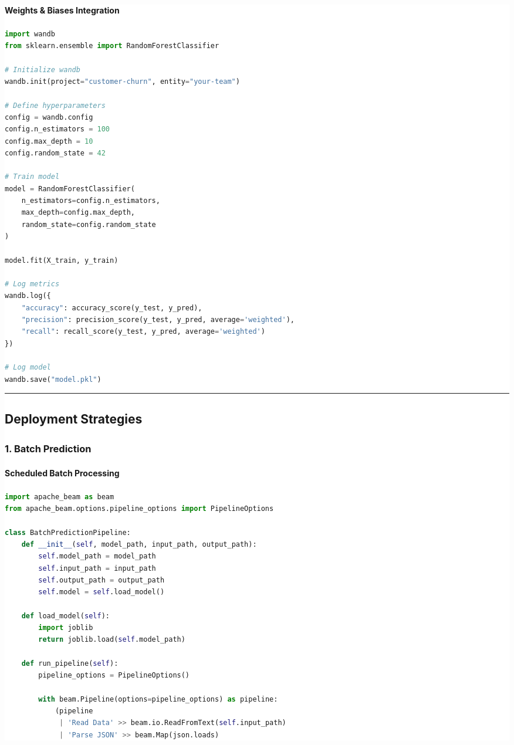 #### Weights & Biases Integration
```python
import wandb
from sklearn.ensemble import RandomForestClassifier

# Initialize wandb
wandb.init(project="customer-churn", entity="your-team")

# Define hyperparameters
config = wandb.config
config.n_estimators = 100
config.max_depth = 10
config.random_state = 42

# Train model
model = RandomForestClassifier(
    n_estimators=config.n_estimators,
    max_depth=config.max_depth,
    random_state=config.random_state
)

model.fit(X_train, y_train)

# Log metrics
wandb.log({
    "accuracy": accuracy_score(y_test, y_pred),
    "precision": precision_score(y_test, y_pred, average='weighted'),
    "recall": recall_score(y_test, y_pred, average='weighted')
})

# Log model
wandb.save("model.pkl")
```

---

## Deployment Strategies

### 1. Batch Prediction

#### Scheduled Batch Processing
```python
import apache_beam as beam
from apache_beam.options.pipeline_options import PipelineOptions

class BatchPredictionPipeline:
    def __init__(self, model_path, input_path, output_path):
        self.model_path = model_path
        self.input_path = input_path
        self.output_path = output_path
        self.model = self.load_model()

    def load_model(self):
        import joblib
        return joblib.load(self.model_path)

    def run_pipeline(self):
        pipeline_options = PipelineOptions()

        with beam.Pipeline(options=pipeline_options) as pipeline:
            (pipeline
             | 'Read Data' >> beam.io.ReadFromText(self.input_path)
             | 'Parse JSON' >> beam.Map(json.loads)
```